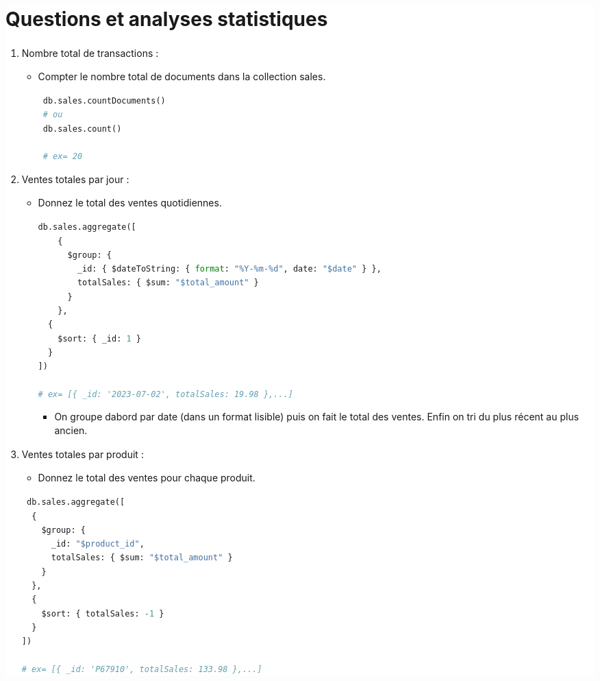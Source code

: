 # Questions et analyses statistiques

1. Nombre total de transactions :

   - Compter le nombre total de documents dans la collection sales.

     ```python
      db.sales.countDocuments()
      # ou
      db.sales.count()

      # ex= 20
     ```

2. Ventes totales par jour :

   - Donnez le total des ventes quotidiennes.

     ```python
     db.sales.aggregate([
         {
           $group: {
             _id: { $dateToString: { format: "%Y-%m-%d", date: "$date" } },
             totalSales: { $sum: "$total_amount" }
           }
         },
       {
         $sort: { _id: 1 }
       }
     ])

     # ex= [{ _id: '2023-07-02', totalSales: 19.98 },...]
     ```

     - On groupe dabord par date (dans un format lisible) puis on fait le total des ventes. Enfin on tri du plus récent
       au plus ancien.

3. Ventes totales par produit :

   - Donnez le total des ventes pour chaque produit.

   ```python
    db.sales.aggregate([
     {
       $group: {
         _id: "$product_id",
         totalSales: { $sum: "$total_amount" }
       }
     },
     {
       $sort: { totalSales: -1 }
     }
   ])

   # ex= [{ _id: 'P67910', totalSales: 133.98 },...]
   ```

